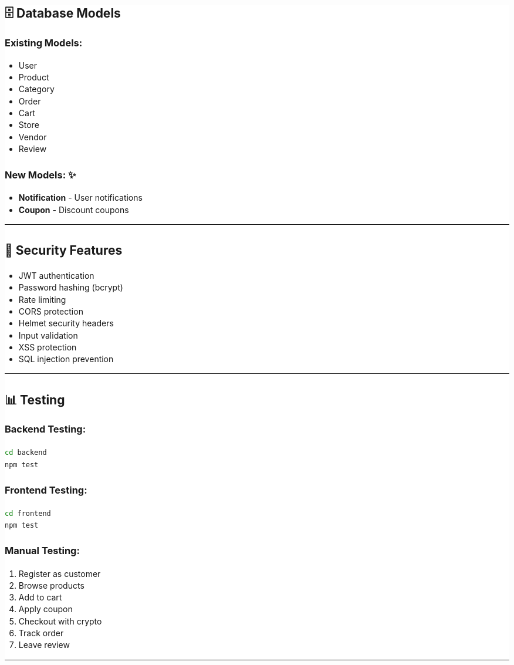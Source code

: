 
## 🗄️ Database Models

### Existing Models:
- User
- Product
- Category
- Order
- Cart
- Store
- Vendor
- Review

### New Models: ✨
- **Notification** - User notifications
- **Coupon** - Discount coupons

---

## 🔐 Security Features

- JWT authentication
- Password hashing (bcrypt)
- Rate limiting
- CORS protection
- Helmet security headers
- Input validation
- XSS protection
- SQL injection prevention

---

## 📊 Testing

### Backend Testing:
```bash
cd backend
npm test
```

### Frontend Testing:
```bash
cd frontend
npm test
```

### Manual Testing:
1. Register as customer
2. Browse products
3. Add to cart
4. Apply coupon
5. Checkout with crypto
6. Track order
7. Leave review

---